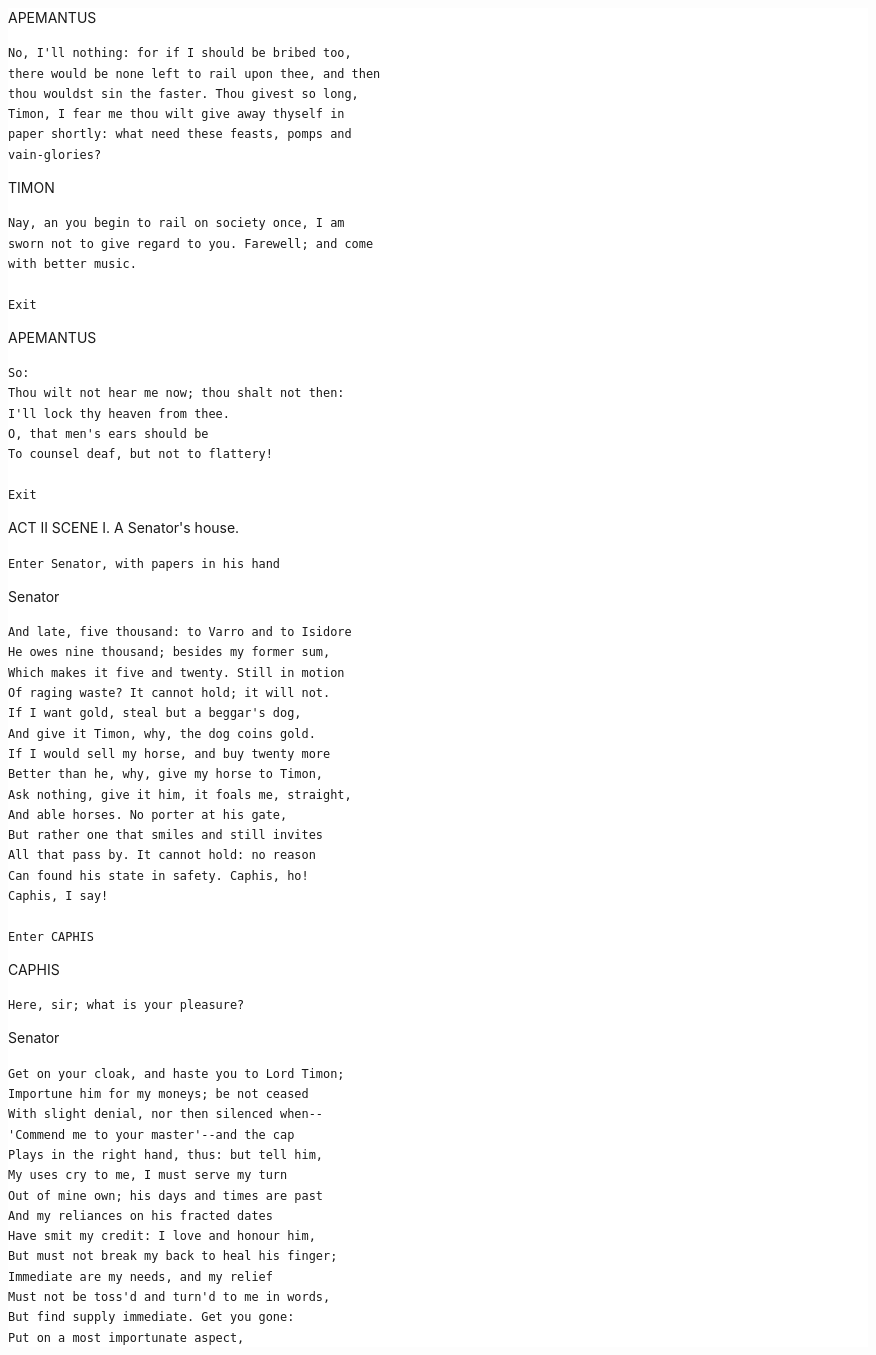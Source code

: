 APEMANTUS

    No, I'll nothing: for if I should be bribed too,
    there would be none left to rail upon thee, and then
    thou wouldst sin the faster. Thou givest so long,
    Timon, I fear me thou wilt give away thyself in
    paper shortly: what need these feasts, pomps and
    vain-glories?

TIMON

    Nay, an you begin to rail on society once, I am
    sworn not to give regard to you. Farewell; and come
    with better music.

    Exit

APEMANTUS

    So:
    Thou wilt not hear me now; thou shalt not then:
    I'll lock thy heaven from thee.
    O, that men's ears should be
    To counsel deaf, but not to flattery!

    Exit

ACT II
SCENE I. A Senator's house.

    Enter Senator, with papers in his hand

Senator

    And late, five thousand: to Varro and to Isidore
    He owes nine thousand; besides my former sum,
    Which makes it five and twenty. Still in motion
    Of raging waste? It cannot hold; it will not.
    If I want gold, steal but a beggar's dog,
    And give it Timon, why, the dog coins gold.
    If I would sell my horse, and buy twenty more
    Better than he, why, give my horse to Timon,
    Ask nothing, give it him, it foals me, straight,
    And able horses. No porter at his gate,
    But rather one that smiles and still invites
    All that pass by. It cannot hold: no reason
    Can found his state in safety. Caphis, ho!
    Caphis, I say!

    Enter CAPHIS

CAPHIS

    Here, sir; what is your pleasure?

Senator

    Get on your cloak, and haste you to Lord Timon;
    Importune him for my moneys; be not ceased
    With slight denial, nor then silenced when--
    'Commend me to your master'--and the cap
    Plays in the right hand, thus: but tell him,
    My uses cry to me, I must serve my turn
    Out of mine own; his days and times are past
    And my reliances on his fracted dates
    Have smit my credit: I love and honour him,
    But must not break my back to heal his finger;
    Immediate are my needs, and my relief
    Must not be toss'd and turn'd to me in words,
    But find supply immediate. Get you gone:
    Put on a most importunate aspect,